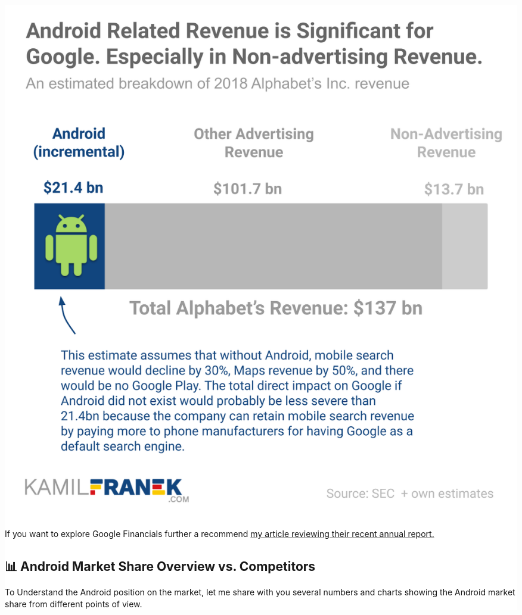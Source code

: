 ![Chart showing the share of Android's revenue on total Alphabet's (Google's) revenue](/assets/images/alphabet_google_share_of_android_on_total_revenue_chart.png)


If you want to explore Google Financials further a recommend [my article reviewing their recent annual report.](https://www.kamilfranek.com/google-alphabet-financial-results/)

## 📊 Android Market Share Overview vs. Competitors

To Understand the Android position on the market, let me share with you several numbers and charts showing the Android market share from different points of view.
